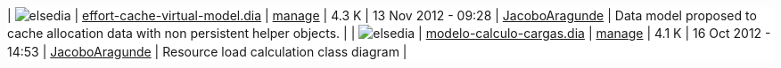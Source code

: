 | ![else](/twiki/TWiki/TWikiDocGraphics/else.gif)dia                                                                                                         | [effort-cache-virtual-model.dia](/twiki/pub/LibrePlan/AnA03S04AllocationDataPerformance/effort-cache-virtual-model.dia)                                                 | [manage](/twiki/bin/attach/LibrePlan/AnA03S04AllocationDataPerformance?filename=effort-cache-virtual-model.dia;revInfo=1 "change, update, previous revisions, move, delete...") | 4.3 K                                                                                                                                                             | 13 Nov 2012 - 09:28                                                                                                                                               | [JacoboAragunde](/twiki/Main/JacoboAragunde)                                                                                                            | Data model proposed to cache allocation data with non persistent helper objects.                                                                                     |
| ![else](/twiki/TWiki/TWikiDocGraphics/else.gif)dia                                                                                                         | [modelo-calculo-cargas.dia](/twiki/pub/LibrePlan/AnA03S04AllocationDataPerformance/modelo-calculo-cargas.dia)                                                           | [manage](/twiki/bin/attach/LibrePlan/AnA03S04AllocationDataPerformance?filename=modelo-calculo-cargas.dia;revInfo=1 "change, update, previous revisions, move, delete...")      | 4.1 K                                                                                                                                                             | 16 Oct 2012 - 14:53                                                                                                                                               | [JacoboAragunde](/twiki/Main/JacoboAragunde)                                                                                                            | Resource load calculation class diagram                                                                                                                              |


